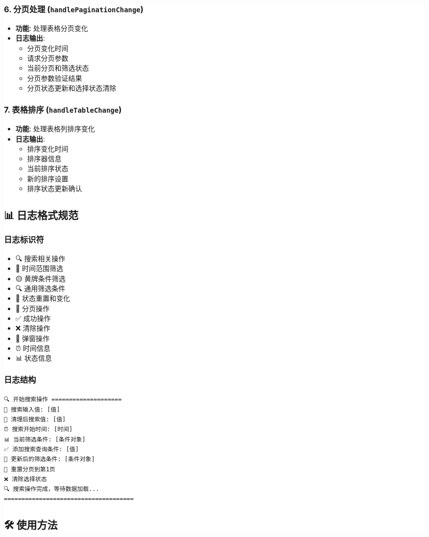### 6. 分页处理 (`handlePaginationChange`)
- **功能**: 处理表格分页变化
- **日志输出**:
  - 分页变化时间
  - 请求分页参数
  - 当前分页和筛选状态
  - 分页参数验证结果
  - 分页状态更新和选择状态清除

### 7. 表格排序 (`handleTableChange`)
- **功能**: 处理表格列排序变化
- **日志输出**:
  - 排序变化时间
  - 排序器信息
  - 当前排序状态
  - 新的排序设置
  - 排序状态更新确认

## 📊 日志格式规范

### 日志标识符
- 🔍 搜索相关操作
- 📅 时间范围筛选
- 🟡 黄牌条件筛选
- 🔍 通用筛选条件
- 🔄 状态重置和变化
- 📄 分页操作
- ✅ 成功操作
- ❌ 清除操作
- 🚪 弹窗操作
- ⏰ 时间信息
- 📊 状态信息

### 日志结构
```
🔍 开始搜索操作 ====================
📝 搜索输入值: [值]
🧹 清理后搜索值: [值]
⏰ 搜索开始时间: [时间]
📊 当前筛选条件: [条件对象]
✅ 添加搜索查询条件: [值]
🔄 更新后的筛选条件: [条件对象]
📄 重置分页到第1页
❌ 清除选择状态
🔍 搜索操作完成，等待数据加载...
=====================================
```

## 🛠️ 使用方法
